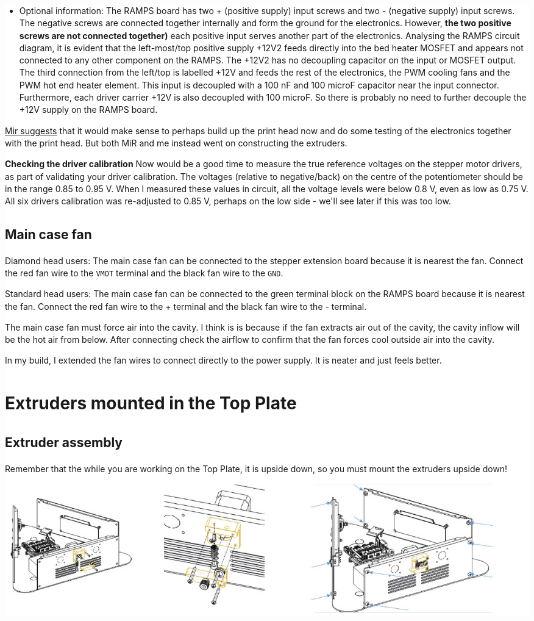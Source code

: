 - Optional information: The RAMPS board has two + (positive supply) input screws and two - (negative supply) input screws.  The negative screws are connected together internally and form the ground for the electronics.  However, **the two positive screws are not connected together)** each positive input serves another part of the electronics. Analysing the RAMPS circuit diagram, it is evident that the left-most/top positive supply +12V2 feeds directly into the bed heater MOSFET and appears not connected to any other component on the RAMPS.  The +12V2 has no decoupling capacitor on the input or MOSFET output.  The third connection from the left/top is labelled +12V and feeds the rest of the electronics, the PWM cooling fans and the PWM hot end heater element.  This input is decoupled with a 100 nF and 100 microF capacitor near the input connector. Furthermore, each driver carrier +12V is also decoupled with 100 microF. So there is probably no need to further decouple the +12V supply on the RAMPS board.

[Mir suggests](http://trium3d.proboards.com/thread/67/notes-building-trium-standard-diamond) that it would make sense to perhaps build up the print head now and do some testing of the electronics together with the print head.  But both MiR and me instead went on constructing the extruders.

**Checking the driver calibration**  Now would be a good time to measure the true reference voltages on the stepper motor drivers, as part of validating your driver calibration.  The voltages (relative to negative/back) on the centre of the potentiometer should be in the range 0.85 to 0.95 V.  When I measured these values in circuit, all the voltage levels were below 0.8 V, even as low as 0.75 V.  All six drivers calibration was re-adjusted to 0.85 V, perhaps on the low side - we'll see later if this was too low.

## Main case fan

Diamond head users: The main case fan can be connected to the stepper extension board because it is nearest the fan. Connect the red fan wire to the `VMOT` terminal and the black fan wire to the `GND`.

Standard head users: The main case fan can be connected to the green terminal block on the RAMPS board because it is nearest the fan. Connect the red fan wire to the + terminal and the black fan wire to the - terminal.

The main case fan must force air into the cavity. I think is is because if the fan extracts air out of the cavity, the cavity inflow will be the hot air from below.  After connecting check the airflow to confirm that the fan forces cool outside air into the cavity.

In my build, I extended the fan wires to connect directly to the power supply. It is neater and just feels better.

# Extruders mounted in the Top Plate
## Extruder assembly

Remember that the while you are working on the Top Plate, it is upside down, so you must mount the extruders upside down!

<img src="images/extruder-05.jpg" width="800">
